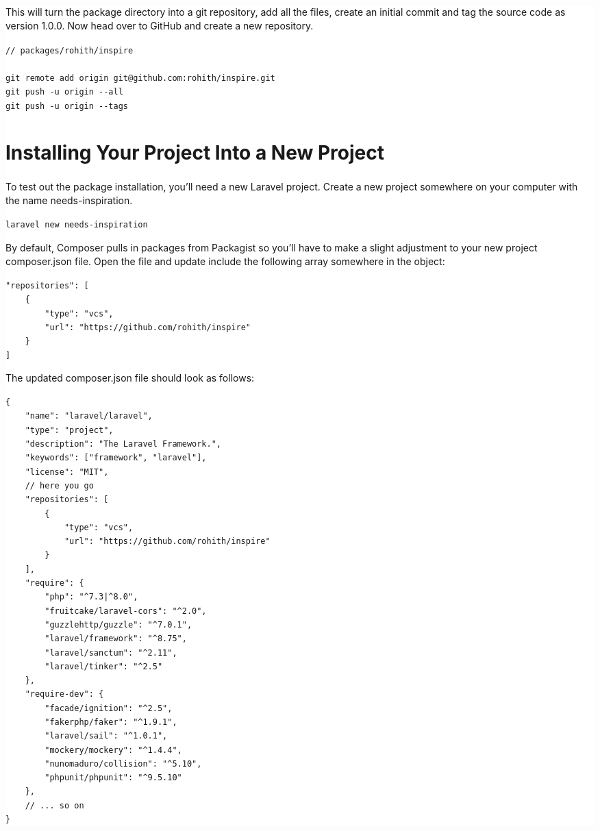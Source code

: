 This will turn the package directory into a git repository, add all the files, create an initial commit and tag the source code as version 1.0.0. Now head over to GitHub and create a new repository.

    // packages/rohith/inspire

    git remote add origin git@github.com:rohith/inspire.git
    git push -u origin --all
    git push -u origin --tags

# Installing Your Project Into a New Project

To test out the package installation, you’ll need a new Laravel project. Create a new project somewhere on your computer with the name needs-inspiration.

    laravel new needs-inspiration

By default, Composer pulls in packages from Packagist so you’ll have to make a slight adjustment to your new project composer.json file. Open the file and update include the following array somewhere in the object:
   
    "repositories": [
        {
            "type": "vcs",
            "url": "https://github.com/rohith/inspire"
        }
    ]

The updated composer.json file should look as follows:
    
    {
        "name": "laravel/laravel",
        "type": "project",
        "description": "The Laravel Framework.",
        "keywords": ["framework", "laravel"],
        "license": "MIT",
        // here you go
        "repositories": [
            {
                "type": "vcs",
                "url": "https://github.com/rohith/inspire"
            }
        ],
        "require": {
            "php": "^7.3|^8.0",
            "fruitcake/laravel-cors": "^2.0",
            "guzzlehttp/guzzle": "^7.0.1",
            "laravel/framework": "^8.75",
            "laravel/sanctum": "^2.11",
            "laravel/tinker": "^2.5"
        },
        "require-dev": {
            "facade/ignition": "^2.5",
            "fakerphp/faker": "^1.9.1",
            "laravel/sail": "^1.0.1",
            "mockery/mockery": "^1.4.4",
            "nunomaduro/collision": "^5.10",
            "phpunit/phpunit": "^9.5.10"
        },
        // ... so on
    }
